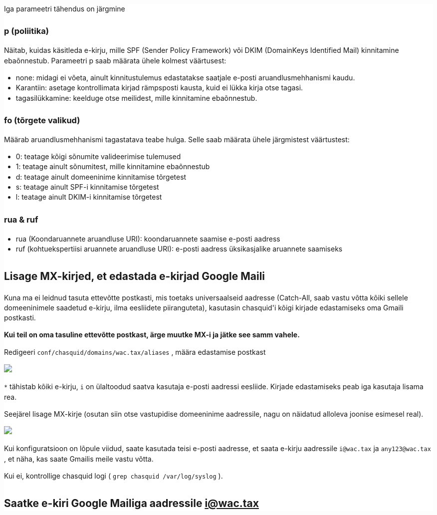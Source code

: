 Iga parameetri tähendus on järgmine

### p (poliitika)

Näitab, kuidas käsitleda e-kirju, mille SPF (Sender Policy Framework) või DKIM (DomainKeys Identified Mail) kinnitamine ebaõnnestub. Parameetri p saab määrata ühele kolmest väärtusest:

* none: midagi ei võeta, ainult kinnitustulemus edastatakse saatjale e-posti aruandlusmehhanismi kaudu.
* Karantiin: asetage kontrollimata kirjad rämpsposti kausta, kuid ei lükka kirja otse tagasi.
* tagasilükkamine: keelduge otse meilidest, mille kinnitamine ebaõnnestub.

### fo (tõrgete valikud)

Määrab aruandlusmehhanismi tagastatava teabe hulga. Selle saab määrata ühele järgmistest väärtustest:

* 0: teatage kõigi sõnumite valideerimise tulemused
* 1: teatage ainult sõnumitest, mille kinnitamine ebaõnnestub
* d: teatage ainult domeeninime kinnitamise tõrgetest
* s: teatage ainult SPF-i kinnitamise tõrgetest
* l: teatage ainult DKIM-i kinnitamise tõrgetest

### rua & ruf

* rua (Koondaruannete aruandluse URI): koondaruannete saamise e-posti aadress
* ruf (kohtuekspertiisi aruannete aruandluse URI): e-posti aadress üksikasjalike aruannete saamiseks

## Lisage MX-kirjed, et edastada e-kirjad Google Maili

Kuna ma ei leidnud tasuta ettevõtte postkasti, mis toetaks universaalseid aadresse (Catch-All, saab vastu võtta kõiki sellele domeeninimele saadetud e-kirju, ilma eesliidete piiranguteta), kasutasin chasquid'i kõigi kirjade edastamiseks oma Gmaili postkasti.

**Kui teil on oma tasuline ettevõtte postkast, ärge muutke MX-i ja jätke see samm vahele.**

Redigeeri `conf/chasquid/domains/wac.tax/aliases` , määra edastamise postkast

![](https://pub-b8db533c86124200a9d799bf3ba88099.r2.dev/2023/03/OBDl2gw.webp)

`*` tähistab kõiki e-kirju, `i` on ülaltoodud saatva kasutaja e-posti aadressi eesliide. Kirjade edastamiseks peab iga kasutaja lisama rea.

Seejärel lisage MX-kirje (osutan siin otse vastupidise domeeninime aadressile, nagu on näidatud alloleva joonise esimesel real).

![](https://pub-b8db533c86124200a9d799bf3ba88099.r2.dev/2023/03/7__KrU8.webp)

Kui konfiguratsioon on lõpule viidud, saate kasutada teisi e-posti aadresse, et saata e-kirju aadressile `i@wac.tax` ja `any123@wac.tax` , et näha, kas saate Gmailis meile vastu võtta.

Kui ei, kontrollige chasquid logi ( `grep chasquid /var/log/syslog` ).

## Saatke e-kiri Google Mailiga aadressile i@wac.tax
